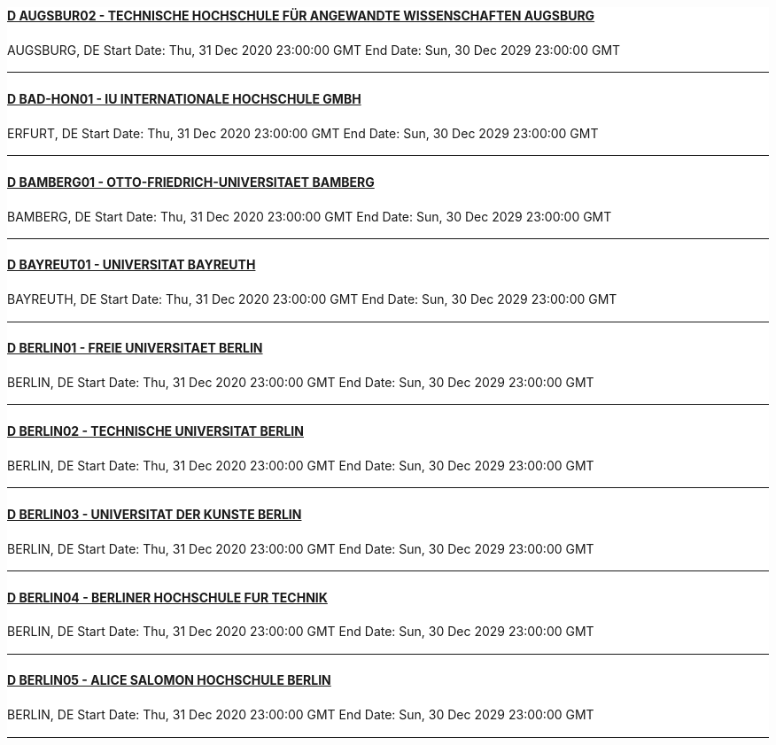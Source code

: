 <h4><a href="//www.tha.de">D AUGSBUR02 - TECHNISCHE HOCHSCHULE FÜR ANGEWANDTE WISSENSCHAFTEN AUGSBURG</a></h4>
AUGSBURG, DE
Start Date: Thu, 31 Dec 2020 23:00:00 GMT
End Date: Sun, 30 Dec 2029 23:00:00 GMT

---
<h4><a href="//www.iubh.de">D BAD-HON01 - IU INTERNATIONALE HOCHSCHULE GMBH</a></h4>
ERFURT, DE
Start Date: Thu, 31 Dec 2020 23:00:00 GMT
End Date: Sun, 30 Dec 2029 23:00:00 GMT

---
<h4><a href="//www.uni-bamberg.de">D BAMBERG01 - OTTO-FRIEDRICH-UNIVERSITAET BAMBERG</a></h4>
BAMBERG, DE
Start Date: Thu, 31 Dec 2020 23:00:00 GMT
End Date: Sun, 30 Dec 2029 23:00:00 GMT

---
<h4><a href="//www.uni-bayreuth.de">D BAYREUT01 - UNIVERSITAT BAYREUTH</a></h4>
BAYREUTH, DE
Start Date: Thu, 31 Dec 2020 23:00:00 GMT
End Date: Sun, 30 Dec 2029 23:00:00 GMT

---
<h4><a href="//www.fu-berlin.de">D BERLIN01 - FREIE UNIVERSITAET BERLIN</a></h4>
BERLIN, DE
Start Date: Thu, 31 Dec 2020 23:00:00 GMT
End Date: Sun, 30 Dec 2029 23:00:00 GMT

---
<h4><a href="//www.tu-berlin.de">D BERLIN02 - TECHNISCHE UNIVERSITAT BERLIN</a></h4>
BERLIN, DE
Start Date: Thu, 31 Dec 2020 23:00:00 GMT
End Date: Sun, 30 Dec 2029 23:00:00 GMT

---
<h4><a href="//www.udk-berlin.de">D BERLIN03 - UNIVERSITAT DER KUNSTE BERLIN</a></h4>
BERLIN, DE
Start Date: Thu, 31 Dec 2020 23:00:00 GMT
End Date: Sun, 30 Dec 2029 23:00:00 GMT

---
<h4><a href="//www.bht-berlin.de">D BERLIN04 - BERLINER HOCHSCHULE FUR TECHNIK</a></h4>
BERLIN, DE
Start Date: Thu, 31 Dec 2020 23:00:00 GMT
End Date: Sun, 30 Dec 2029 23:00:00 GMT

---
<h4><a href="//www.ash-berlin.eu">D BERLIN05 - ALICE SALOMON HOCHSCHULE BERLIN</a></h4>
BERLIN, DE
Start Date: Thu, 31 Dec 2020 23:00:00 GMT
End Date: Sun, 30 Dec 2029 23:00:00 GMT

---